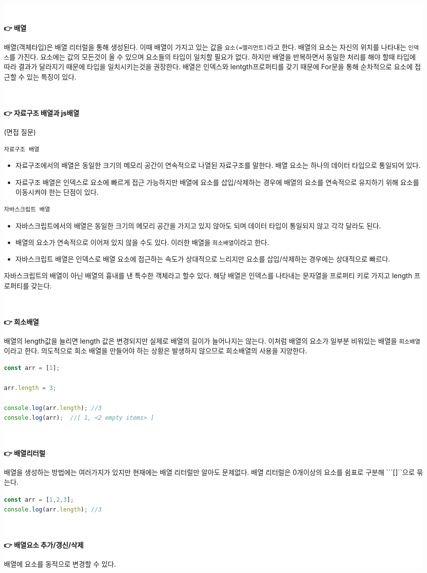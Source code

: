 <br>

#### 👉 배열
배열(객체타입)은 배열 리터럴을 통해 생성된다. 이때 배열이 가지고 있는 값을 ```요소(=엘리먼트)```라고 한다. 배열의 요소는 자신의 위치를 나타내는 ```인덱스```를 가진다.  요소에는 값의 모든것이 올 수 있으며 요소들의 타입이 일치할 필요가 없다. 하지만 배열을 반복하면서 동일한 처리를 해야 할때 타입에 따라 결과가 달라지기 때문에 타입을 일치시키는것을 권장한다. 배열은 인덱스와 lentgth프로퍼티를 갖기 때문에 For문을 통해 순차적으로 요소에 접근할 수 있는 특징이 있다.    

<br>

#### 👉 자료구조 배열과 js배열
(면접 질문)

```자료구조 배열```    
- 자료구조에서의 배열은 동일한 크기의 메모리 공간이 연속적으로 나열된 자료구조를 말한다. 배열 요소는 하나의 데이터 타입으로 통일되어 있다.    

- 자료구조 배열은 인덱스로 요소에 빠르게 접근 가능하지만 배열에 요소를 삽입/삭제하는 경우에 배열의 요소를 연속적으로 유지하기 위해 요소를 이동시켜야 한는 단점이 있다.   



```자바스크립트 배열```   
- 자바스크립트에서의 배열은 동일한 크기의 메모리 공간을 가지고 있지 않아도 되며 데이터 타입이 통일되지 않고 각각 달라도 된다.   

- 배열의 요소가 연속적으로 이어져 있지 않을 수도 있다. 이러한 배열을 ```희소배열```이라고 한다.    

- 자바스크립트 배열은 인덱스로 배열 요소에 접근하는 속도가 상대적으로 느리지만 요소를 삽입/삭제하는 경우에는 상대적으로 빠르다.   

자바스크립트의 배열이 아닌 배열의 흉내를 낸 특수한 객체라고 할수 있다. 해당 배열은 인덱스를 나타내는 문자열을 프로퍼티 키로 가지고 length 프로퍼티를 갖는다.

<br>

#### 👉 희소배열
배열의 length값을 늘리면 length 값은 변경되지만 실제로 배열의 길이가 늘어나지는 않는다. 이처럼 배열의 요소가 일부분 비워있는 배열을 ```희소배열```이라고 한다.  의도적으로 희소 배열을 만들어야 하는 상황은 발생하지 않으므로 희소배열의 사용을 지양한다.
```javascript
const arr = [1];

arr.length = 3;

console.log(arr.length); //3
console.log(arr);  //[ 1, <2 empty items> ]
```

<br>

#### 👉 배열리터럴
배열을 생성하는 방법에는 여러가지가 있지만 현재에는 배열 리터럴만 알아도 문제없다. 배열 리터럴은 0개이상의 요소를 쉼표로 구분해 ```[]``으로 묶는다. 
```javascript
const arr = [1,2,3];
console.log(arr.length); //3
```

<br>

#### 👉 배열요소 추가/갱신/삭제
배열에 요소를 동적으로 변경할 수 있다.
